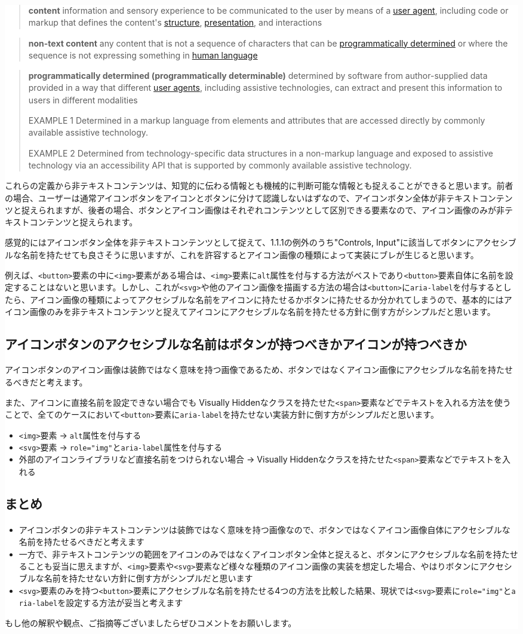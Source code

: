 > **content**
> information and sensory experience to be communicated to the user by means of a [user agent](https://www.w3.org/TR/WCAG22/#dfn-user-agents), including code or markup that defines the content's [structure](https://www.w3.org/TR/WCAG22/#dfn-structure), [presentation](https://www.w3.org/TR/WCAG22/#dfn-presentation), and interactions

> **non-text content**
> any content that is not a sequence of characters that can be [programmatically determined](https://www.w3.org/TR/WCAG22/#dfn-programmatically-determinable) or where the sequence is not expressing something in [human language](https://www.w3.org/TR/WCAG22/#dfn-human-language-s)

> **programmatically determined (programmatically determinable)**
> determined by software from author-supplied data provided in a way that different [user agents](https://www.w3.org/TR/WCAG22/#dfn-user-agents), including assistive technologies, can extract and present this information to users in different modalities
>
> EXAMPLE 1
> Determined in a markup language from elements and attributes that are accessed directly by commonly available assistive technology.
>
> EXAMPLE 2
> Determined from technology-specific data structures in a non-markup language and exposed to assistive technology via an accessibility API that is supported by commonly available assistive technology.

これらの定義から非テキストコンテンツは、知覚的に伝わる情報とも機械的に判断可能な情報とも捉えることができると思います。前者の場合、ユーザーは通常アイコンボタンをアイコンとボタンに分けて認識しないはずなので、アイコンボタン全体が非テキストコンテンツと捉えられますが、後者の場合、ボタンとアイコン画像はそれぞれコンテンツとして区別できる要素なので、アイコン画像のみが非テキストコンテンツと捉えられます。

感覚的にはアイコンボタン全体を非テキストコンテンツとして捉えて、1.1.1の例外のうち"Controls, Input"に該当してボタンにアクセシブルな名前を持たせても良さそうに思いますが、これを許容するとアイコン画像の種類によって実装にブレが生じると思います。

例えば、`<button>`要素の中に`<img>`要素がある場合は、`<img>`要素に`alt`属性を付与する方法がベストであり`<button>`要素自体に名前を設定することはないと思います。しかし、これが`<svg>`や他のアイコン画像を描画する方法の場合は`<button>`に`aria-label`を付与するとしたら、アイコン画像の種類によってアクセシブルな名前をアイコンに持たせるかボタンに持たせるか分かれてしまうので、基本的にはアイコン画像のみを非テキストコンテンツと捉えてアイコンにアクセシブルな名前を持たせる方針に倒す方がシンプルだと思います。

## アイコンボタンのアクセシブルな名前はボタンが持つべきかアイコンが持つべきか

アイコンボタンのアイコン画像は装飾ではなく意味を持つ画像であるため、ボタンではなくアイコン画像にアクセシブルな名前を持たせるべきだと考えます。

また、アイコンに直接名前を設定できない場合でも Visually Hiddenなクラスを持たせた`<span>`要素などでテキストを入れる方法を使うことで、全てのケースにおいて`<button>`要素に`aria-label`を持たせない実装方針に倒す方がシンプルだと思います。

- `<img>`要素 → `alt`属性を付与する
- `<svg>`要素 → `role="img"`と`aria-label`属性を付与する
- 外部のアイコンライブラリなど直接名前をつけられない場合 → Visually Hiddenなクラスを持たせた`<span>`要素などでテキストを入れる

## まとめ

- アイコンボタンの非テキストコンテンツは装飾ではなく意味を持つ画像なので、ボタンではなくアイコン画像自体にアクセシブルな名前を持たせるべきだと考えます
- 一方で、非テキストコンテンツの範囲をアイコンのみではなくアイコンボタン全体と捉えると、ボタンにアクセシブルな名前を持たせることも妥当に思えますが、`<img>`要素や`<svg>`要素など様々な種類のアイコン画像の実装を想定した場合、やはりボタンにアクセシブルな名前を持たせない方針に倒す方がシンプルだと思います
- `<svg>`要素のみを持つ`<button>`要素にアクセシブルな名前を持たせる4つの方法を比較した結果、現状では`<svg>`要素に`role="img"`と`aria-label`を設定する方法が妥当と考えます

もし他の解釈や観点、ご指摘等ございましたらぜひコメントをお願いします。
